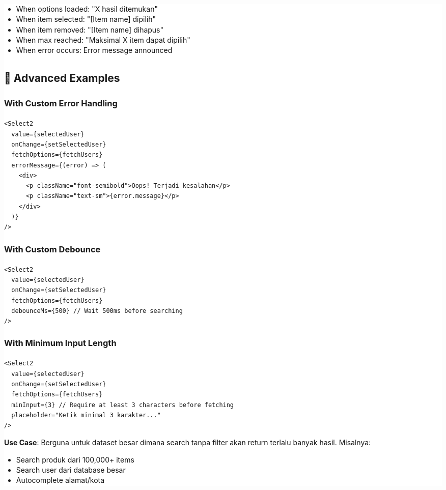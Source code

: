 - When options loaded: "X hasil ditemukan"
- When item selected: "[Item name] dipilih"
- When item removed: "[Item name] dihapus"
- When max reached: "Maksimal X item dapat dipilih"
- When error occurs: Error message announced

## 🔧 Advanced Examples

### With Custom Error Handling

```tsx
<Select2
  value={selectedUser}
  onChange={setSelectedUser}
  fetchOptions={fetchUsers}
  errorMessage={(error) => (
    <div>
      <p className="font-semibold">Oops! Terjadi kesalahan</p>
      <p className="text-sm">{error.message}</p>
    </div>
  )}
/>
```

### With Custom Debounce

```tsx
<Select2
  value={selectedUser}
  onChange={setSelectedUser}
  fetchOptions={fetchUsers}
  debounceMs={500} // Wait 500ms before searching
/>
```

### With Minimum Input Length

```tsx
<Select2
  value={selectedUser}
  onChange={setSelectedUser}
  fetchOptions={fetchUsers}
  minInput={3} // Require at least 3 characters before fetching
  placeholder="Ketik minimal 3 karakter..."
/>
```

**Use Case**: Berguna untuk dataset besar dimana search tanpa filter akan return terlalu banyak hasil. Misalnya:
- Search produk dari 100,000+ items
- Search user dari database besar
- Autocomplete alamat/kota
